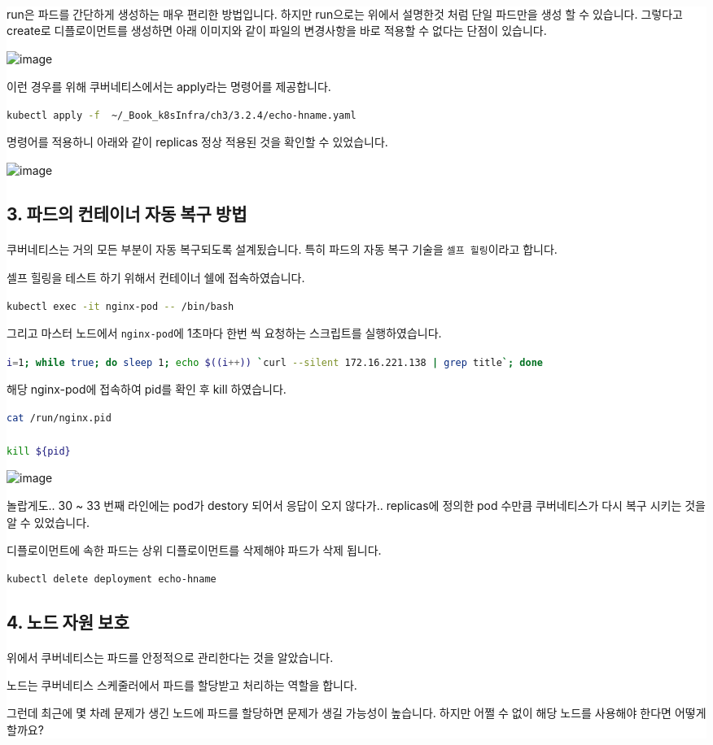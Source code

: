 run은 파드를 간단하게 생성하는 매우 편리한 방법입니다. 하지만 run으로는 위에서 설명한것 처럼 단일 파드만을 생성 할 수 있습니다. 그렇다고 create로 디플로이먼트를 생성하면 아래 이미지와 같이 파일의 변경사항을 바로 적용할 수 없다는 단점이 있습니다.

![image](https://user-images.githubusercontent.com/22395934/232302398-46567347-1c5d-4470-b19c-9697b2adb2f1.png)


이런 경우를 위해 쿠버네티스에서는 apply라는 명령어를 제공합니다.

```sh
kubectl apply -f  ~/_Book_k8sInfra/ch3/3.2.4/echo-hname.yaml
```

명령어를 적용하니 아래와 같이 replicas 정상 적용된 것을 확인할 수 있었습니다.

![image](https://user-images.githubusercontent.com/22395934/232302504-c2e66f8d-39aa-4f7c-a568-e0d289fd1320.png)


## 3. 파드의 컨테이너 자동 복구 방법

쿠버네티스는 거의 모든 부분이 자동 복구되도록 설계됬습니다. 특히 파드의 자동 복구 기술을 `셀프 힐링`이라고 합니다.

셀프 힐링을 테스트 하기 위해서 컨테이너 쉘에 접속하였습니다.

```sh
kubectl exec -it nginx-pod -- /bin/bash
```

그리고 마스터 노드에서 `nginx-pod`에 1초마다 한번 씩 요청하는 스크립트를 실행하였습니다.

```sh
i=1; while true; do sleep 1; echo $((i++)) `curl --silent 172.16.221.138 | grep title`; done
```

해당 nginx-pod에 접속하여 pid를 확인 후 kill 하였습니다.

```sh
cat /run/nginx.pid

kill ${pid}
```

![image](https://user-images.githubusercontent.com/22395934/232305373-d817e159-69b7-40bc-8c53-c85198eb48b6.png)

놀랍게도.. 30 ~ 33 번째 라인에는 pod가 destory 되어서 응답이 오지 않다가.. replicas에 정의한 pod 수만큼 쿠버네티스가 다시 복구 시키는 것을 알 수 있었습니다.

디플로이먼트에 속한 파드는 상위 디플로이먼트를 삭제해야 파드가 삭제 됩니다. 

```sh
kubectl delete deployment echo-hname
```

## 4. 노드 자원 보호

위에서 쿠버네티스는 파드를 안정적으로 관리한다는 것을 알았습니다.

노드는 쿠버네티스 스케줄러에서 파드를 할당받고 처리하는 역할을 합니다.

그런데 최근에 몇 차례 문제가 생긴 노드에 파드를 할당하면 문제가 생길 가능성이 높습니다. 하지만 어쩔 수 없이 해당 노드를 사용해야 한다면 어떻게 할까요?
